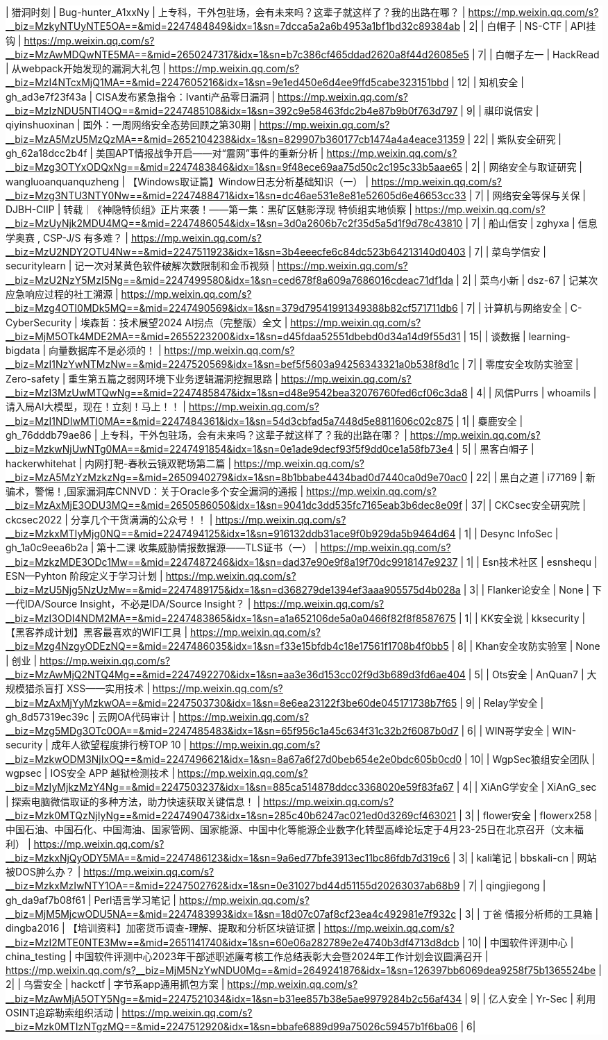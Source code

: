 | 猎洞时刻 | Bug-hunter_A1xxNy | 上专科，干外包驻场，会有未来吗？这辈子就这样了？我的出路在哪？ | https://mp.weixin.qq.com/s?__biz=MzkyNTUyNTE5OA==&mid=2247484849&idx=1&sn=7dcca5a2a6b4953a1bf1bd32c89384ab | 2| 
| 白帽子 | NS-CTF | API挂钩 | https://mp.weixin.qq.com/s?__biz=MzAwMDQwNTE5MA==&mid=2650247317&idx=1&sn=b7c386cf465ddad2620a8f44d26085e5 | 7| 
| 白帽子左一 | HackRead | 从webpack开始发现的漏洞大礼包 | https://mp.weixin.qq.com/s?__biz=MzI4NTcxMjQ1MA==&mid=2247605216&idx=1&sn=9e1ed450e6d4ee9ffd5cabe323151bbd | 12| 
| 知机安全 | gh_ad3e7f23f43a | CISA发布紧急指令：Ivanti产品零日漏洞 | https://mp.weixin.qq.com/s?__biz=MzIzNDU5NTI4OQ==&mid=2247485108&idx=1&sn=392c9e58463fdc2b4e87b9b0f763d797 | 9| 
| 祺印说信安 | qiyinshuoxinan | 国外：一周网络安全态势回顾之第30期 | https://mp.weixin.qq.com/s?__biz=MzA5MzU5MzQzMA==&mid=2652104238&idx=1&sn=829907b360177cb1474a4a4eace31359 | 22| 
| 紫队安全研究 | gh_62a18dcc2b4f | 美国APT情报战争开启——对“震网”事件的重新分析 | https://mp.weixin.qq.com/s?__biz=Mzg3OTYxODQxNg==&mid=2247483846&idx=1&sn=9f48ece69aa75d50c2c195c33b5aae65 | 2| 
| 网络安全与取证研究 | wangluoanquanquzheng | 【Windows取证篇】Window日志分析基础知识（一） | https://mp.weixin.qq.com/s?__biz=Mzg3NTU3NTY0Nw==&mid=2247488471&idx=1&sn=dc46ae531e8e81e52605d6e46653cc33 | 7| 
| 网络安全等保与关保 | DJBH-CIIP | 转载｜《神隐特侦组》正片来袭！——第一集：黑矿区魅影浮现  特侦组实地侦察 | https://mp.weixin.qq.com/s?__biz=MzUyNjk2MDU4MQ==&mid=2247486054&idx=1&sn=3d0a2606b7c2f35d5a5d1f9d78c43810 | 7| 
| 船山信安 | zghyxa | 信息学奥赛 , CSP-J/S 有多难？ | https://mp.weixin.qq.com/s?__biz=MzU2NDY2OTU4Nw==&mid=2247511923&idx=1&sn=3b4eeecfe6c84dc523b64213140d0403 | 7| 
| 菜鸟学信安 | securitylearn | 记一次对某黄色软件破解次数限制和金币视频 | https://mp.weixin.qq.com/s?__biz=MzU2NzY5MzI5Ng==&mid=2247499580&idx=1&sn=ced678f8a609a7686016cdeac71df1da | 2| 
| 菜鸟小新 | dsz-67 | 记某次应急响应过程的社工溯源 | https://mp.weixin.qq.com/s?__biz=Mzg4OTI0MDk5MQ==&mid=2247490569&idx=1&sn=379d79541991349388b82cf571711db6 | 7| 
| 计算机与网络安全 | C-CyberSecurity | 埃森哲：技术展望2024 AI拐点（完整版）全文 | https://mp.weixin.qq.com/s?__biz=MjM5OTk4MDE2MA==&mid=2655223200&idx=1&sn=d45fdaa52551dbebd0d34a14d9f55d31 | 15| 
| 谈数据 | learning-bigdata | 向量数据库不是必须的！ | https://mp.weixin.qq.com/s?__biz=MzI1NzYwNTMzNw==&mid=2247520569&idx=1&sn=bef5f5603a94256343321a0b538f8d1c | 7| 
| 零度安全攻防实验室 | Zero-safety | 重生第五篇之弱网环境下业务逻辑漏洞挖掘思路 | https://mp.weixin.qq.com/s?__biz=MzI3MzUwMTQwNg==&mid=2247485847&idx=1&sn=d48e9542bea32076760fed6cf06c3da8 | 4| 
| 风信Purrs | whoamils | 请入局AI大模型，现在！立刻！马上！！ | https://mp.weixin.qq.com/s?__biz=MzI1NDIwMTI0MA==&mid=2247484361&idx=1&sn=54d3cbfad5a7448d5e8811606c02c875 | 1| 
| 麋鹿安全 | gh_76dddb79ae86 | 上专科，干外包驻场，会有未来吗？这辈子就这样了？我的出路在哪？ | https://mp.weixin.qq.com/s?__biz=MzkwNjUwNTg0MA==&mid=2247491854&idx=1&sn=0e1ade9decf93f5f9dd0ce1a58fb73e4 | 5| 
| 黑客白帽子 | hackerwhitehat | 内网打靶-春秋云镜双靶场第二篇 | https://mp.weixin.qq.com/s?__biz=MzA5MzYzMzkzNg==&mid=2650940279&idx=1&sn=8b1bbabe4434bad0d7440ca0d9e70ac0 | 22| 
| 黑白之道 | i77169 | 新骗术，警惕！,国家漏洞库CNNVD：关于Oracle多个安全漏洞的通报 | https://mp.weixin.qq.com/s?__biz=MzAxMjE3ODU3MQ==&mid=2650586050&idx=1&sn=9041dc3dd535fc7165eab3b6dec8e09f | 37| 
| CKCsec安全研究院 | ckcsec2022 | 分享几个干货满满的公众号！！ | https://mp.weixin.qq.com/s?__biz=MzkxMTIyMjg0NQ==&mid=2247494125&idx=1&sn=916132ddb31ace9f0b929da5b9464d64 | 1| 
| Desync InfoSec | gh_1a0c9eea6b2a | 第十二课 收集威胁情报数据源——TLS证书（一） | https://mp.weixin.qq.com/s?__biz=MzkzMDE3ODc1Mw==&mid=2247487246&idx=1&sn=dad37e90e9f8a19f70dc9918147e9237 | 1| 
| Esn技术社区 | esnshequ | ESN—Pyhton 阶段定义于学习计划 | https://mp.weixin.qq.com/s?__biz=MzU5Njg5NzUzMw==&mid=2247489175&idx=1&sn=d368279de1394ef3aaa905575d4b028a | 3| 
| Flanker论安全 | None | 下一代IDA/Source Insight，不必是IDA/Source Insight？ | https://mp.weixin.qq.com/s?__biz=MzI3ODI4NDM2MA==&mid=2247483865&idx=1&sn=a1a652106de5a0a0466f82f8f8587675 | 1| 
| KK安全说 | kksecurity | 【黑客养成计划】黑客最喜欢的WIFI工具 | https://mp.weixin.qq.com/s?__biz=Mzg4NzgyODEzNQ==&mid=2247486035&idx=1&sn=f33e15bfdb4c18e17561f1708b4f0bb5 | 8| 
| Khan安全攻防实验室 | None | 创业 | https://mp.weixin.qq.com/s?__biz=MzAwMjQ2NTQ4Mg==&mid=2247492270&idx=1&sn=aa3e36d153cc02f9d3b689d3fd6ae404 | 5| 
| Ots安全 | AnQuan7 | 大规模猎杀盲打 XSS——实用技术 | https://mp.weixin.qq.com/s?__biz=MzAxMjYyMzkwOA==&mid=2247503730&idx=1&sn=8e6ea23122f3be60de045171738b7f65 | 9| 
| Relay学安全 | gh_8d57319ec39c | 云网OA代码审计 | https://mp.weixin.qq.com/s?__biz=Mzg5MDg3OTc0OA==&mid=2247485483&idx=1&sn=65f956c1a45c634f31c32b2f6087b0d7 | 6| 
| WIN哥学安全 | WIN-security | 成年人欲望程度排行榜TOP 10 | https://mp.weixin.qq.com/s?__biz=MzkwODM3NjIxOQ==&mid=2247496621&idx=1&sn=8a67a6f27d0beb654e2e0bdc605b0cd0 | 10| 
| WgpSec狼组安全团队 | wgpsec | IOS安全 APP 越狱检测技术 | https://mp.weixin.qq.com/s?__biz=MzIyMjkzMzY4Ng==&mid=2247503237&idx=1&sn=885ca514878ddcc3368020e59f83fa67 | 4| 
| XiAnG学安全 | XiAnG_sec | 探索电脑微信取证的多种方法，助力快速获取关键信息！ | https://mp.weixin.qq.com/s?__biz=Mzk0MTQzNjIyNg==&mid=2247490473&idx=1&sn=285c40b6247ac021ed0d3269cf463021 | 3| 
| flower安全 | flowerx258 | 中国石油、中国石化、中国海油、国家管网、国家能源、中国中化等能源企业数字化转型高峰论坛定于4月23-25日在北京召开（文末福利） | https://mp.weixin.qq.com/s?__biz=MzkxNjQyODY5MA==&mid=2247486123&idx=1&sn=9a6ed77bfe3913ec11bc86fdb7d319c6 | 3| 
| kali笔记 | bbskali-cn | 网站被DOS肿么办？ | https://mp.weixin.qq.com/s?__biz=MzkxMzIwNTY1OA==&mid=2247502762&idx=1&sn=0e31027bd44d51155d20263037ab68b9 | 7| 
| qingjiegong | gh_da9af7b08f61 | Perl语言学习笔记 | https://mp.weixin.qq.com/s?__biz=MjM5MjcwODU5NA==&mid=2247483993&idx=1&sn=18d07c07af8cf23ea4c492981e7f932c | 3| 
| 丁爸 情报分析师的工具箱 | dingba2016 | 【培训资料】加密货币调查-理解、提取和分析区块链证据 | https://mp.weixin.qq.com/s?__biz=MzI2MTE0NTE3Mw==&mid=2651141740&idx=1&sn=60e06a282789e2e4740b3df4713d8dcb | 10| 
| 中国软件评测中心 | china_testing | 中国软件评测中心2023年干部述职述廉考核工作总结表彰大会暨2024年工作计划会议圆满召开 | https://mp.weixin.qq.com/s?__biz=MjM5NzYwNDU0Mg==&mid=2649241876&idx=1&sn=126397bb6069dea9258f75b1365524be | 2| 
| 乌雲安全 | hackctf | 字节系app通用抓包方案 | https://mp.weixin.qq.com/s?__biz=MzAwMjA5OTY5Ng==&mid=2247521034&idx=1&sn=b31ee857b38e5ae9979284b2c56af434 | 9| 
| 亿人安全 | Yr-Sec | 利用OSINT追踪勒索组织活动 | https://mp.weixin.qq.com/s?__biz=Mzk0MTIzNTgzMQ==&mid=2247512920&idx=1&sn=bbafe6889d99a75026c59457b1f6ba06 | 6| 